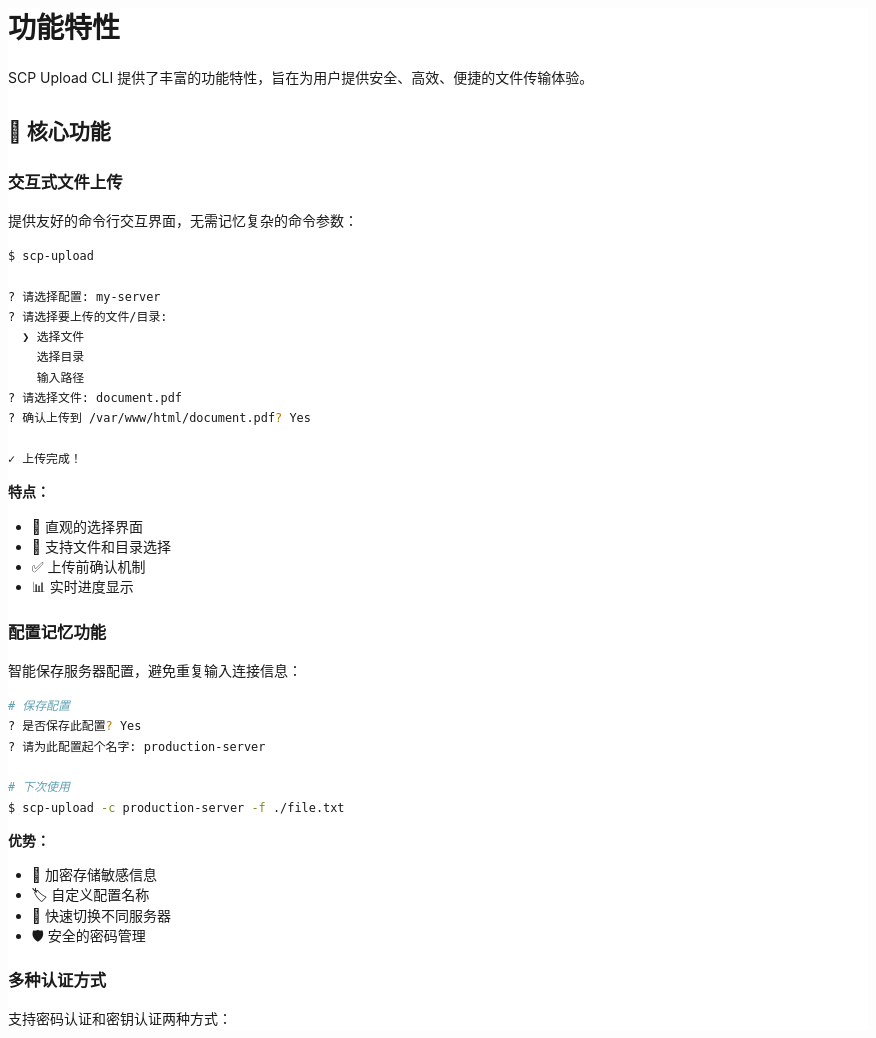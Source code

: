 # 功能特性

SCP Upload CLI 提供了丰富的功能特性，旨在为用户提供安全、高效、便捷的文件传输体验。

## 🚀 核心功能

### 交互式文件上传

提供友好的命令行交互界面，无需记忆复杂的命令参数：

```bash
$ scp-upload

? 请选择配置: my-server
? 请选择要上传的文件/目录: 
  ❯ 选择文件
    选择目录
    输入路径
? 请选择文件: document.pdf
? 确认上传到 /var/www/html/document.pdf? Yes

✓ 上传完成！
```

**特点：**
- 🎯 直观的选择界面
- 📁 支持文件和目录选择
- ✅ 上传前确认机制
- 📊 实时进度显示

### 配置记忆功能

智能保存服务器配置，避免重复输入连接信息：

```bash
# 保存配置
? 是否保存此配置? Yes
? 请为此配置起个名字: production-server

# 下次使用
$ scp-upload -c production-server -f ./file.txt
```

**优势：**
- 💾 加密存储敏感信息
- 🏷️ 自定义配置名称
- 🔄 快速切换不同服务器
- 🛡️ 安全的密码管理

### 多种认证方式

支持密码认证和密钥认证两种方式：
